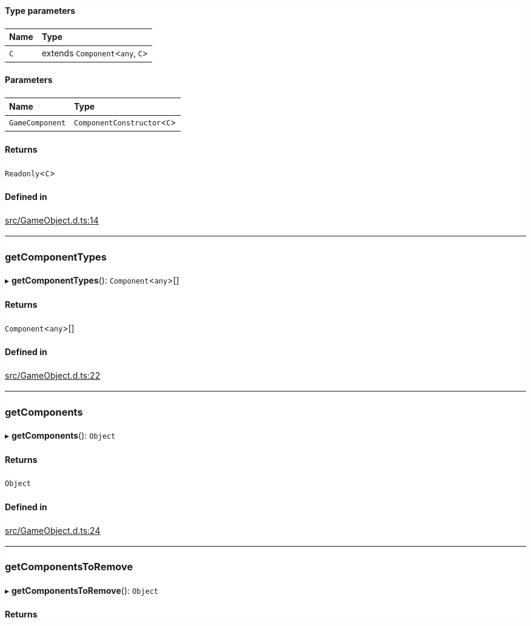 #### Type parameters

| Name | Type |
| :------ | :------ |
| `C` | extends `Component`<`any`, `C`\> |

#### Parameters

| Name | Type |
| :------ | :------ |
| `GameComponent` | `ComponentConstructor`<`C`\> |

#### Returns

`Readonly`<`C`\>

#### Defined in

[src/GameObject.d.ts:14](https://github.com/felixtrz/elixr/blob/a7ea62f/src/GameObject.d.ts#L14)

___

### getComponentTypes

▸ **getComponentTypes**(): `Component`<`any`\>[]

#### Returns

`Component`<`any`\>[]

#### Defined in

[src/GameObject.d.ts:22](https://github.com/felixtrz/elixr/blob/a7ea62f/src/GameObject.d.ts#L22)

___

### getComponents

▸ **getComponents**(): `Object`

#### Returns

`Object`

#### Defined in

[src/GameObject.d.ts:24](https://github.com/felixtrz/elixr/blob/a7ea62f/src/GameObject.d.ts#L24)

___

### getComponentsToRemove

▸ **getComponentsToRemove**(): `Object`

#### Returns
